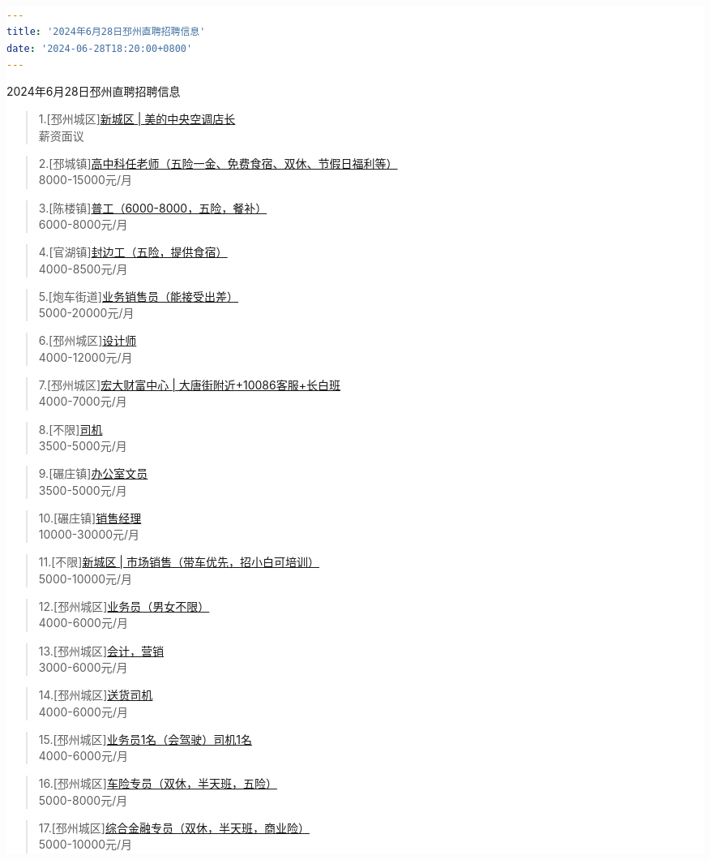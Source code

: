 ```yaml
---
title: '2024年6月28日邳州直聘招聘信息'
date: '2024-06-28T18:20:00+0800'
---
```

2024年6月28日邳州直聘招聘信息

>1.[邳州城区][新城区 | 美的中央空调店长](https://www.pizhouzhipin.com/job/35892)<br>
>薪资面议

>2.[邳城镇][高中科任老师（五险一金、免费食宿、双休、节假日福利等）](https://www.pizhouzhipin.com/job/34122)<br>
>8000-15000元/月

>3.[陈楼镇][普工（6000-8000，五险，餐补）](https://www.pizhouzhipin.com/job/18502)<br>
>6000-8000元/月

>4.[官湖镇][封边工（五险，提供食宿）](https://www.pizhouzhipin.com/job/29754)<br>
>4000-8500元/月

>5.[炮车街道][业务销售员（能接受出差）](https://www.pizhouzhipin.com/job/26435)<br>
>5000-20000元/月

>6.[邳州城区][设计师](https://www.pizhouzhipin.com/job/17488)<br>
>4000-12000元/月

>7.[邳州城区][宏大财富中心 | 大唐街附近+10086客服+长白班](https://www.pizhouzhipin.com/job/22961)<br>
>4000-7000元/月

>8.[不限][司机](https://www.pizhouzhipin.com/job/32951)<br>
>3500-5000元/月

>9.[碾庄镇][办公室文员](https://www.pizhouzhipin.com/job/17125)<br>
>3500-5000元/月

>10.[碾庄镇][销售经理](https://www.pizhouzhipin.com/job/8544)<br>
>10000-30000元/月

>11.[不限][新城区 | 市场销售（带车优先，招小白可培训）](https://www.pizhouzhipin.com/job/35674)<br>
>5000-10000元/月

>12.[邳州城区][业务员（男女不限）](https://www.pizhouzhipin.com/job/36121)<br>
>4000-6000元/月

>13.[邳州城区][会计，营销](https://www.pizhouzhipin.com/job/35652)<br>
>3000-6000元/月

>14.[邳州城区][送货司机](https://www.pizhouzhipin.com/job/36120)<br>
>4000-6000元/月

>15.[邳州城区][业务员1名（会驾驶）司机1名](https://www.pizhouzhipin.com/job/15713)<br>
>4000-6000元/月

>16.[邳州城区][车险专员（双休，半天班，五险）](https://www.pizhouzhipin.com/job/27827)<br>
>5000-8000元/月

>17.[邳州城区][综合金融专员（双休，半天班，商业险）](https://www.pizhouzhipin.com/job/27600)<br>
>5000-10000元/月
